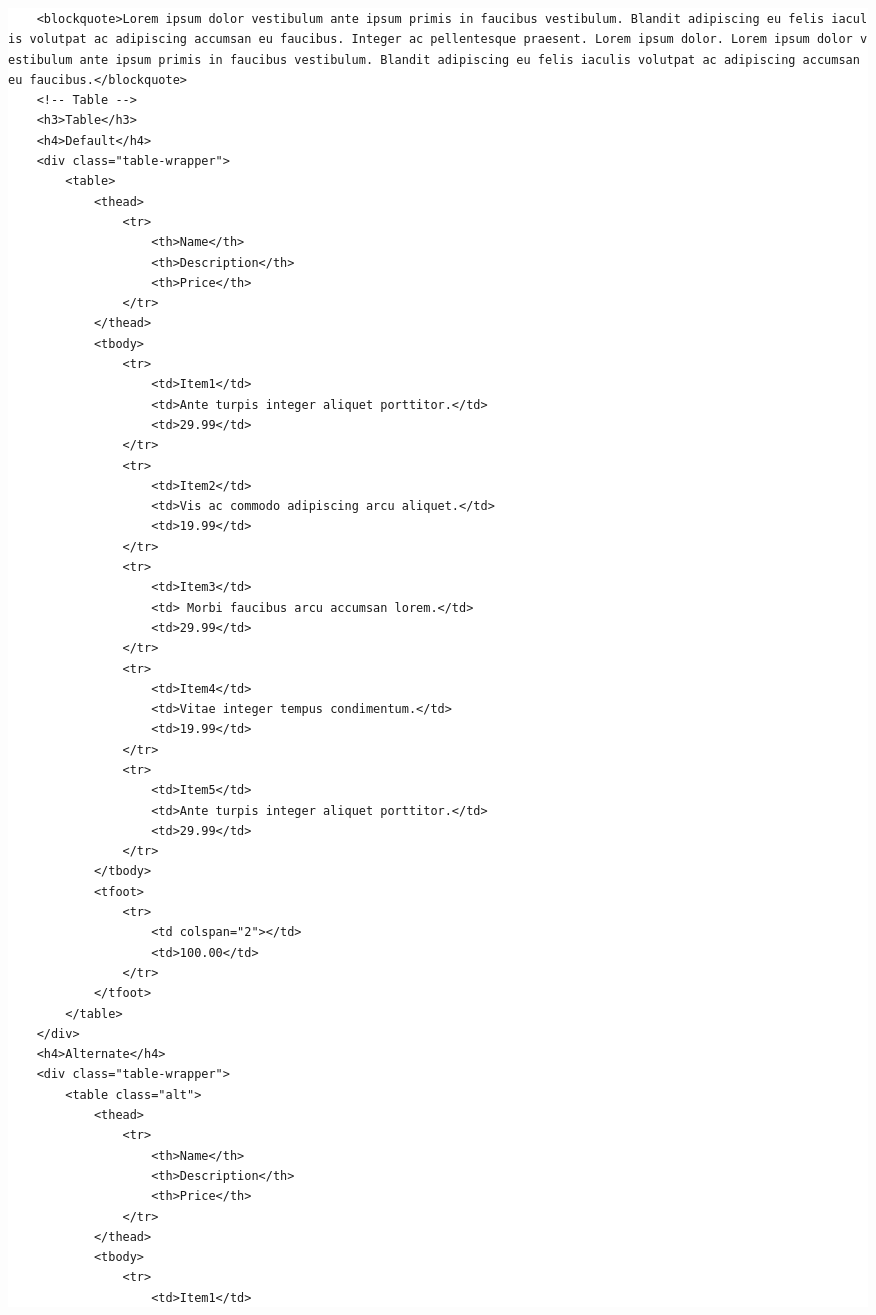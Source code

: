 		<blockquote>Lorem ipsum dolor vestibulum ante ipsum primis in faucibus vestibulum. Blandit adipiscing eu felis iaculis volutpat ac adipiscing accumsan eu faucibus. Integer ac pellentesque praesent. Lorem ipsum dolor. Lorem ipsum dolor vestibulum ante ipsum primis in faucibus vestibulum. Blandit adipiscing eu felis iaculis volutpat ac adipiscing accumsan eu faucibus.</blockquote>
		<!-- Table -->
		<h3>Table</h3>
		<h4>Default</h4>
		<div class="table-wrapper">
			<table>
				<thead>
					<tr>
						<th>Name</th>
						<th>Description</th>
						<th>Price</th>
					</tr>
				</thead>
				<tbody>
					<tr>
						<td>Item1</td>
						<td>Ante turpis integer aliquet porttitor.</td>
						<td>29.99</td>
					</tr>
					<tr>
						<td>Item2</td>
						<td>Vis ac commodo adipiscing arcu aliquet.</td>
						<td>19.99</td>
					</tr>
					<tr>
						<td>Item3</td>
						<td> Morbi faucibus arcu accumsan lorem.</td>
						<td>29.99</td>
					</tr>
					<tr>
						<td>Item4</td>
						<td>Vitae integer tempus condimentum.</td>
						<td>19.99</td>
					</tr>
					<tr>
						<td>Item5</td>
						<td>Ante turpis integer aliquet porttitor.</td>
						<td>29.99</td>
					</tr>
				</tbody>
				<tfoot>
					<tr>
						<td colspan="2"></td>
						<td>100.00</td>
					</tr>
				</tfoot>
			</table>
		</div>
		<h4>Alternate</h4>
		<div class="table-wrapper">
			<table class="alt">
				<thead>
					<tr>
						<th>Name</th>
						<th>Description</th>
						<th>Price</th>
					</tr>
				</thead>
				<tbody>
					<tr>
						<td>Item1</td>